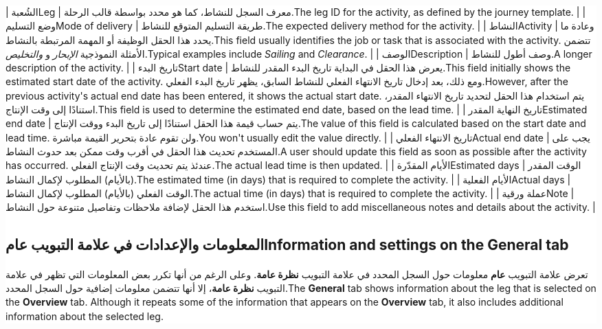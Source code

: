 | <span data-ttu-id="7cb2d-153">الشُعبة</span><span class="sxs-lookup"><span data-stu-id="7cb2d-153">Leg</span></span> | <span data-ttu-id="7cb2d-154">معرف السجل للنشاط، كما هو محدد بواسطة قالب الرحلة.</span><span class="sxs-lookup"><span data-stu-id="7cb2d-154">The leg ID for the activity, as defined by the journey template.</span></span> |
| <span data-ttu-id="7cb2d-155">وضع التسليم</span><span class="sxs-lookup"><span data-stu-id="7cb2d-155">Mode of delivery</span></span> | <span data-ttu-id="7cb2d-156">طريقة التسليم المتوقع للنشاط.</span><span class="sxs-lookup"><span data-stu-id="7cb2d-156">The expected delivery method for the activity.</span></span> |
| <span data-ttu-id="7cb2d-157">النشاط</span><span class="sxs-lookup"><span data-stu-id="7cb2d-157">Activity</span></span> | <span data-ttu-id="7cb2d-158">وعادة ما يحدد هذا الحقل الوظيفة أو المهمة المرتبطة بالنشاط.</span><span class="sxs-lookup"><span data-stu-id="7cb2d-158">This field usually identifies the job or task that is associated with the activity.</span></span> <span data-ttu-id="7cb2d-159">تتضمن الأمثلة النموذجية *الإبحار* و *والتخليص*.</span><span class="sxs-lookup"><span data-stu-id="7cb2d-159">Typical examples include *Sailing* and *Clearance*.</span></span> |
| <span data-ttu-id="7cb2d-160">الوصف</span><span class="sxs-lookup"><span data-stu-id="7cb2d-160">Description</span></span> | <span data-ttu-id="7cb2d-161">وصف أطول للنشاط.</span><span class="sxs-lookup"><span data-stu-id="7cb2d-161">A longer description of the activity.</span></span> |
| <span data-ttu-id="7cb2d-162">تاريخ البدء</span><span class="sxs-lookup"><span data-stu-id="7cb2d-162">Start date</span></span> | <span data-ttu-id="7cb2d-163">يعرض هذا الحقل في البداية تاريخ البدء المقدر للنشاط.</span><span class="sxs-lookup"><span data-stu-id="7cb2d-163">This field initially shows the estimated start date of the activity.</span></span> <span data-ttu-id="7cb2d-164">ومع ذلك، بعد إدخال تاريخ الانتهاء الفعلي للنشاط السابق، يظهر تاريخ البدء الفعلي.</span><span class="sxs-lookup"><span data-stu-id="7cb2d-164">However, after the previous activity's actual end date has been entered, it shows the actual start date.</span></span> <span data-ttu-id="7cb2d-165">يتم استخدام هذا الحقل لتحديد تاريخ الانتهاء المقدر، استنادًا إلى وقت الإنتاج.</span><span class="sxs-lookup"><span data-stu-id="7cb2d-165">This field is used to determine the estimated end date, based on the lead time.</span></span> |
| <span data-ttu-id="7cb2d-166">تاريخ النهاية المقدر</span><span class="sxs-lookup"><span data-stu-id="7cb2d-166">Estimated end date</span></span> | <span data-ttu-id="7cb2d-167">يتم حساب قيمة هذا الحقل استنادًا إلى تاريخ البدء ووقت الإنتاج.</span><span class="sxs-lookup"><span data-stu-id="7cb2d-167">The value of this field is calculated based on the start date and lead time.</span></span> <span data-ttu-id="7cb2d-168">ولن تقوم عادة بتحرير القيمة مباشرة.</span><span class="sxs-lookup"><span data-stu-id="7cb2d-168">You won't usually edit the value directly.</span></span> |
| <span data-ttu-id="7cb2d-169">تاريخ الانتهاء الفعلي</span><span class="sxs-lookup"><span data-stu-id="7cb2d-169">Actual end date</span></span> | <span data-ttu-id="7cb2d-170">يجب على المستخدم تحديث هذا الحقل في أقرب وقت ممكن بعد حدوث النشاط.</span><span class="sxs-lookup"><span data-stu-id="7cb2d-170">A user should update this field as soon as possible after the activity has occurred.</span></span> <span data-ttu-id="7cb2d-171">عندئذ يتم تحديث وقت الإنتاج الفعلي.</span><span class="sxs-lookup"><span data-stu-id="7cb2d-171">The actual lead time is then updated.</span></span> |
| <span data-ttu-id="7cb2d-172">الأيام المقدّرة</span><span class="sxs-lookup"><span data-stu-id="7cb2d-172">Estimated days</span></span> | <span data-ttu-id="7cb2d-173">الوقت المقدر (بالأيام) المطلوب لإكمال النشاط.</span><span class="sxs-lookup"><span data-stu-id="7cb2d-173">The estimated time (in days) that is required to complete the activity.</span></span> |
| <span data-ttu-id="7cb2d-174">الأيام الفعلية</span><span class="sxs-lookup"><span data-stu-id="7cb2d-174">Actual days</span></span> | <span data-ttu-id="7cb2d-175">الوقت الفعلي (بالأيام) المطلوب لإكمال النشاط.</span><span class="sxs-lookup"><span data-stu-id="7cb2d-175">The actual time (in days) that is required to complete the activity.</span></span> |
| <span data-ttu-id="7cb2d-176">عملة ورقية</span><span class="sxs-lookup"><span data-stu-id="7cb2d-176">Note</span></span> | <span data-ttu-id="7cb2d-177">استخدم هذا الحقل لإضافة ملاحظات وتفاصيل متنوعة حول النشاط.</span><span class="sxs-lookup"><span data-stu-id="7cb2d-177">Use this field to add miscellaneous notes and details about the activity.</span></span> |

## <a name="information-and-settings-on-the-general-tab"></a><span data-ttu-id="7cb2d-178">المعلومات والإعدادات في علامة التبويب عام</span><span class="sxs-lookup"><span data-stu-id="7cb2d-178">Information and settings on the General tab</span></span>

<span data-ttu-id="7cb2d-179">تعرض علامة التبويب **عام** معلومات حول السجل المحدد في علامة التبويب **نظرة عامة**. وعلى الرغم من أنها تكرر بعض المعلومات التي تظهر في علامة التبويب **نظرة عامة**، إلا أنها تتضمن معلومات إضافية حول السجل المحدد.</span><span class="sxs-lookup"><span data-stu-id="7cb2d-179">The **General** tab shows information about the leg that is selected on the **Overview** tab. Although it repeats some of the information that appears on the **Overview** tab, it also includes additional information about the selected leg.</span></span>
